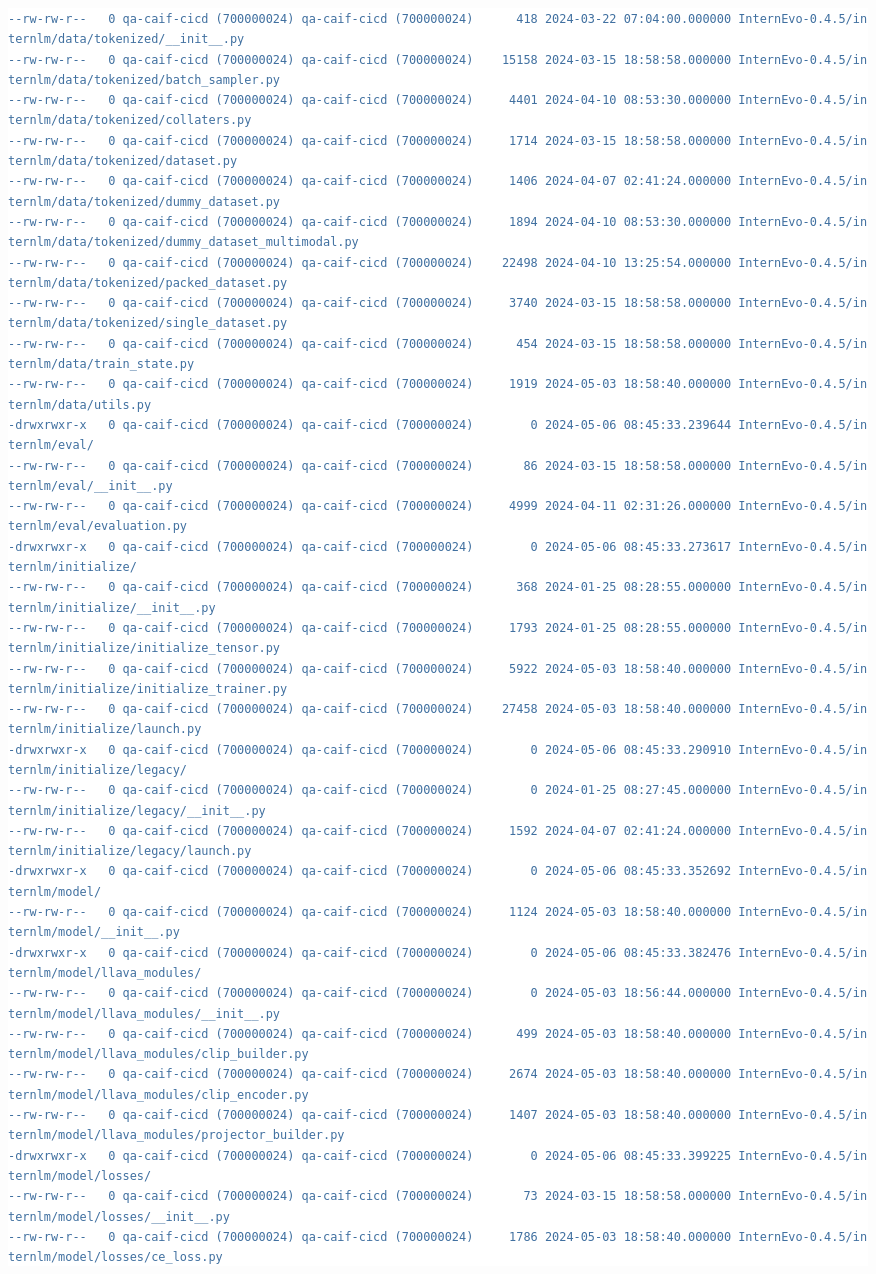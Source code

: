```diff
--rw-rw-r--   0 qa-caif-cicd (700000024) qa-caif-cicd (700000024)      418 2024-03-22 07:04:00.000000 InternEvo-0.4.5/internlm/data/tokenized/__init__.py
--rw-rw-r--   0 qa-caif-cicd (700000024) qa-caif-cicd (700000024)    15158 2024-03-15 18:58:58.000000 InternEvo-0.4.5/internlm/data/tokenized/batch_sampler.py
--rw-rw-r--   0 qa-caif-cicd (700000024) qa-caif-cicd (700000024)     4401 2024-04-10 08:53:30.000000 InternEvo-0.4.5/internlm/data/tokenized/collaters.py
--rw-rw-r--   0 qa-caif-cicd (700000024) qa-caif-cicd (700000024)     1714 2024-03-15 18:58:58.000000 InternEvo-0.4.5/internlm/data/tokenized/dataset.py
--rw-rw-r--   0 qa-caif-cicd (700000024) qa-caif-cicd (700000024)     1406 2024-04-07 02:41:24.000000 InternEvo-0.4.5/internlm/data/tokenized/dummy_dataset.py
--rw-rw-r--   0 qa-caif-cicd (700000024) qa-caif-cicd (700000024)     1894 2024-04-10 08:53:30.000000 InternEvo-0.4.5/internlm/data/tokenized/dummy_dataset_multimodal.py
--rw-rw-r--   0 qa-caif-cicd (700000024) qa-caif-cicd (700000024)    22498 2024-04-10 13:25:54.000000 InternEvo-0.4.5/internlm/data/tokenized/packed_dataset.py
--rw-rw-r--   0 qa-caif-cicd (700000024) qa-caif-cicd (700000024)     3740 2024-03-15 18:58:58.000000 InternEvo-0.4.5/internlm/data/tokenized/single_dataset.py
--rw-rw-r--   0 qa-caif-cicd (700000024) qa-caif-cicd (700000024)      454 2024-03-15 18:58:58.000000 InternEvo-0.4.5/internlm/data/train_state.py
--rw-rw-r--   0 qa-caif-cicd (700000024) qa-caif-cicd (700000024)     1919 2024-05-03 18:58:40.000000 InternEvo-0.4.5/internlm/data/utils.py
-drwxrwxr-x   0 qa-caif-cicd (700000024) qa-caif-cicd (700000024)        0 2024-05-06 08:45:33.239644 InternEvo-0.4.5/internlm/eval/
--rw-rw-r--   0 qa-caif-cicd (700000024) qa-caif-cicd (700000024)       86 2024-03-15 18:58:58.000000 InternEvo-0.4.5/internlm/eval/__init__.py
--rw-rw-r--   0 qa-caif-cicd (700000024) qa-caif-cicd (700000024)     4999 2024-04-11 02:31:26.000000 InternEvo-0.4.5/internlm/eval/evaluation.py
-drwxrwxr-x   0 qa-caif-cicd (700000024) qa-caif-cicd (700000024)        0 2024-05-06 08:45:33.273617 InternEvo-0.4.5/internlm/initialize/
--rw-rw-r--   0 qa-caif-cicd (700000024) qa-caif-cicd (700000024)      368 2024-01-25 08:28:55.000000 InternEvo-0.4.5/internlm/initialize/__init__.py
--rw-rw-r--   0 qa-caif-cicd (700000024) qa-caif-cicd (700000024)     1793 2024-01-25 08:28:55.000000 InternEvo-0.4.5/internlm/initialize/initialize_tensor.py
--rw-rw-r--   0 qa-caif-cicd (700000024) qa-caif-cicd (700000024)     5922 2024-05-03 18:58:40.000000 InternEvo-0.4.5/internlm/initialize/initialize_trainer.py
--rw-rw-r--   0 qa-caif-cicd (700000024) qa-caif-cicd (700000024)    27458 2024-05-03 18:58:40.000000 InternEvo-0.4.5/internlm/initialize/launch.py
-drwxrwxr-x   0 qa-caif-cicd (700000024) qa-caif-cicd (700000024)        0 2024-05-06 08:45:33.290910 InternEvo-0.4.5/internlm/initialize/legacy/
--rw-rw-r--   0 qa-caif-cicd (700000024) qa-caif-cicd (700000024)        0 2024-01-25 08:27:45.000000 InternEvo-0.4.5/internlm/initialize/legacy/__init__.py
--rw-rw-r--   0 qa-caif-cicd (700000024) qa-caif-cicd (700000024)     1592 2024-04-07 02:41:24.000000 InternEvo-0.4.5/internlm/initialize/legacy/launch.py
-drwxrwxr-x   0 qa-caif-cicd (700000024) qa-caif-cicd (700000024)        0 2024-05-06 08:45:33.352692 InternEvo-0.4.5/internlm/model/
--rw-rw-r--   0 qa-caif-cicd (700000024) qa-caif-cicd (700000024)     1124 2024-05-03 18:58:40.000000 InternEvo-0.4.5/internlm/model/__init__.py
-drwxrwxr-x   0 qa-caif-cicd (700000024) qa-caif-cicd (700000024)        0 2024-05-06 08:45:33.382476 InternEvo-0.4.5/internlm/model/llava_modules/
--rw-rw-r--   0 qa-caif-cicd (700000024) qa-caif-cicd (700000024)        0 2024-05-03 18:56:44.000000 InternEvo-0.4.5/internlm/model/llava_modules/__init__.py
--rw-rw-r--   0 qa-caif-cicd (700000024) qa-caif-cicd (700000024)      499 2024-05-03 18:58:40.000000 InternEvo-0.4.5/internlm/model/llava_modules/clip_builder.py
--rw-rw-r--   0 qa-caif-cicd (700000024) qa-caif-cicd (700000024)     2674 2024-05-03 18:58:40.000000 InternEvo-0.4.5/internlm/model/llava_modules/clip_encoder.py
--rw-rw-r--   0 qa-caif-cicd (700000024) qa-caif-cicd (700000024)     1407 2024-05-03 18:58:40.000000 InternEvo-0.4.5/internlm/model/llava_modules/projector_builder.py
-drwxrwxr-x   0 qa-caif-cicd (700000024) qa-caif-cicd (700000024)        0 2024-05-06 08:45:33.399225 InternEvo-0.4.5/internlm/model/losses/
--rw-rw-r--   0 qa-caif-cicd (700000024) qa-caif-cicd (700000024)       73 2024-03-15 18:58:58.000000 InternEvo-0.4.5/internlm/model/losses/__init__.py
--rw-rw-r--   0 qa-caif-cicd (700000024) qa-caif-cicd (700000024)     1786 2024-05-03 18:58:40.000000 InternEvo-0.4.5/internlm/model/losses/ce_loss.py
```